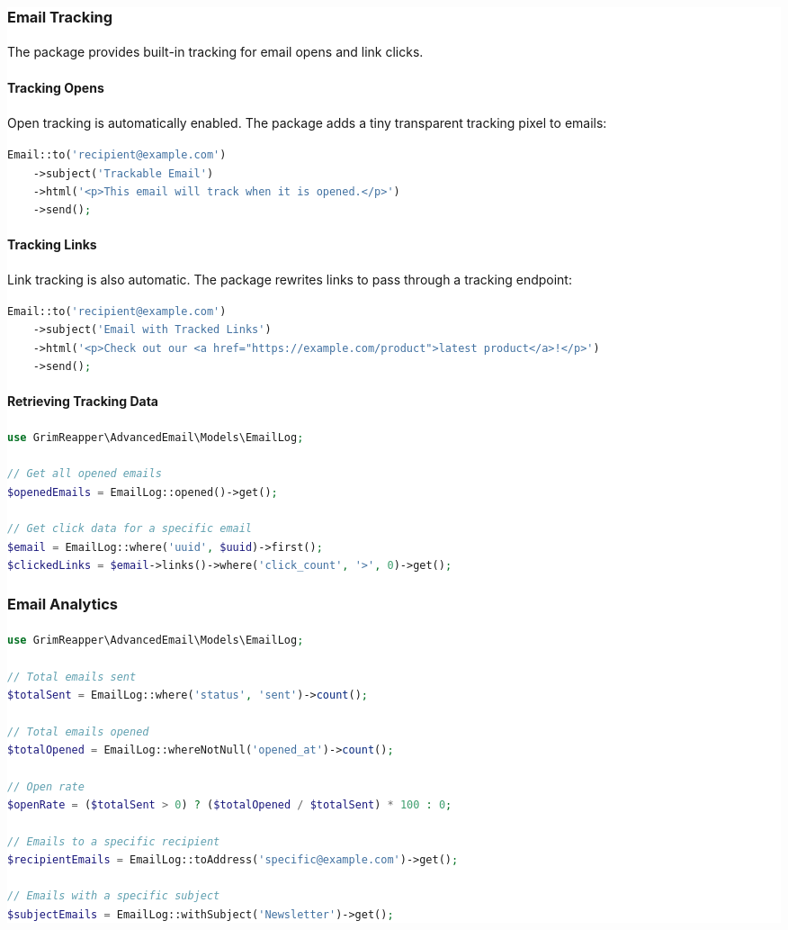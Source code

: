 ### Email Tracking

The package provides built-in tracking for email opens and link clicks.

#### Tracking Opens

Open tracking is automatically enabled. The package adds a tiny transparent tracking pixel to emails:

```php
Email::to('recipient@example.com')
    ->subject('Trackable Email')
    ->html('<p>This email will track when it is opened.</p>')
    ->send();
```

#### Tracking Links

Link tracking is also automatic. The package rewrites links to pass through a tracking endpoint:

```php
Email::to('recipient@example.com')
    ->subject('Email with Tracked Links')
    ->html('<p>Check out our <a href="https://example.com/product">latest product</a>!</p>')
    ->send();
```

#### Retrieving Tracking Data

```php
use GrimReapper\AdvancedEmail\Models\EmailLog;

// Get all opened emails
$openedEmails = EmailLog::opened()->get();

// Get click data for a specific email
$email = EmailLog::where('uuid', $uuid)->first();
$clickedLinks = $email->links()->where('click_count', '>', 0)->get();
```

### Email Analytics

```php
use GrimReapper\AdvancedEmail\Models\EmailLog;

// Total emails sent
$totalSent = EmailLog::where('status', 'sent')->count();

// Total emails opened
$totalOpened = EmailLog::whereNotNull('opened_at')->count();

// Open rate
$openRate = ($totalSent > 0) ? ($totalOpened / $totalSent) * 100 : 0;

// Emails to a specific recipient
$recipientEmails = EmailLog::toAddress('specific@example.com')->get();

// Emails with a specific subject
$subjectEmails = EmailLog::withSubject('Newsletter')->get();
```
